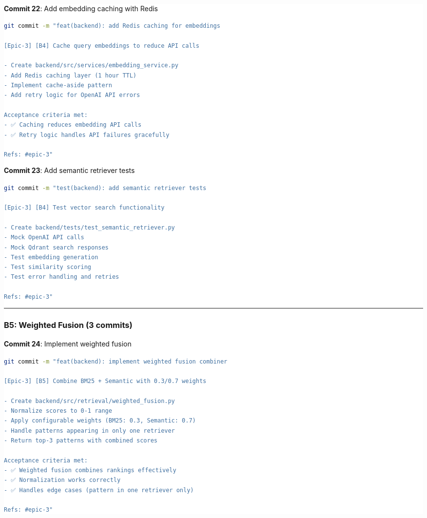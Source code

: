 **Commit 22**: Add embedding caching with Redis
```bash
git commit -m "feat(backend): add Redis caching for embeddings

[Epic-3] [B4] Cache query embeddings to reduce API calls

- Create backend/src/services/embedding_service.py
- Add Redis caching layer (1 hour TTL)
- Implement cache-aside pattern
- Add retry logic for OpenAI API errors

Acceptance criteria met:
- ✅ Caching reduces embedding API calls
- ✅ Retry logic handles API failures gracefully

Refs: #epic-3"
```

**Commit 23**: Add semantic retriever tests
```bash
git commit -m "test(backend): add semantic retriever tests

[Epic-3] [B4] Test vector search functionality

- Create backend/tests/test_semantic_retriever.py
- Mock OpenAI API calls
- Mock Qdrant search responses
- Test embedding generation
- Test similarity scoring
- Test error handling and retries

Refs: #epic-3"
```

---

### B5: Weighted Fusion (3 commits)

**Commit 24**: Implement weighted fusion
```bash
git commit -m "feat(backend): implement weighted fusion combiner

[Epic-3] [B5] Combine BM25 + Semantic with 0.3/0.7 weights

- Create backend/src/retrieval/weighted_fusion.py
- Normalize scores to 0-1 range
- Apply configurable weights (BM25: 0.3, Semantic: 0.7)
- Handle patterns appearing in only one retriever
- Return top-3 patterns with combined scores

Acceptance criteria met:
- ✅ Weighted fusion combines rankings effectively
- ✅ Normalization works correctly
- ✅ Handles edge cases (pattern in one retriever only)

Refs: #epic-3"
```
